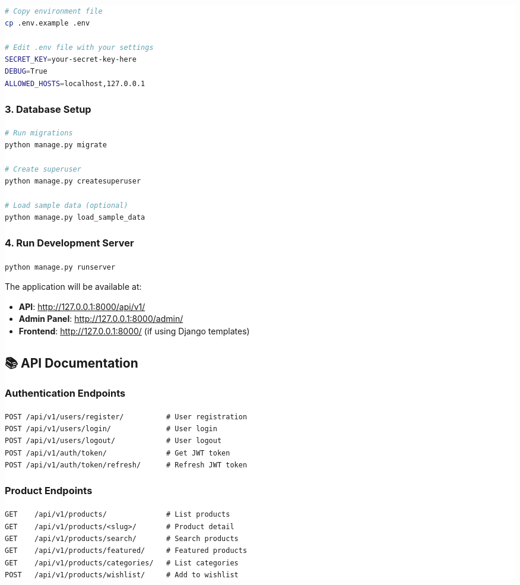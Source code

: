 ```bash
# Copy environment file
cp .env.example .env

# Edit .env file with your settings
SECRET_KEY=your-secret-key-here
DEBUG=True
ALLOWED_HOSTS=localhost,127.0.0.1
```

### 3. Database Setup

```bash
# Run migrations
python manage.py migrate

# Create superuser
python manage.py createsuperuser

# Load sample data (optional)
python manage.py load_sample_data
```

### 4. Run Development Server

```bash
python manage.py runserver
```

The application will be available at:
- **API**: http://127.0.0.1:8000/api/v1/
- **Admin Panel**: http://127.0.0.1:8000/admin/
- **Frontend**: http://127.0.0.1:8000/ (if using Django templates)

## 📚 API Documentation

### Authentication Endpoints

```
POST /api/v1/users/register/          # User registration
POST /api/v1/users/login/             # User login
POST /api/v1/users/logout/            # User logout
POST /api/v1/auth/token/              # Get JWT token
POST /api/v1/auth/token/refresh/      # Refresh JWT token
```

### Product Endpoints

```
GET    /api/v1/products/              # List products
GET    /api/v1/products/<slug>/       # Product detail
GET    /api/v1/products/search/       # Search products
GET    /api/v1/products/featured/     # Featured products
GET    /api/v1/products/categories/   # List categories
POST   /api/v1/products/wishlist/     # Add to wishlist
```
